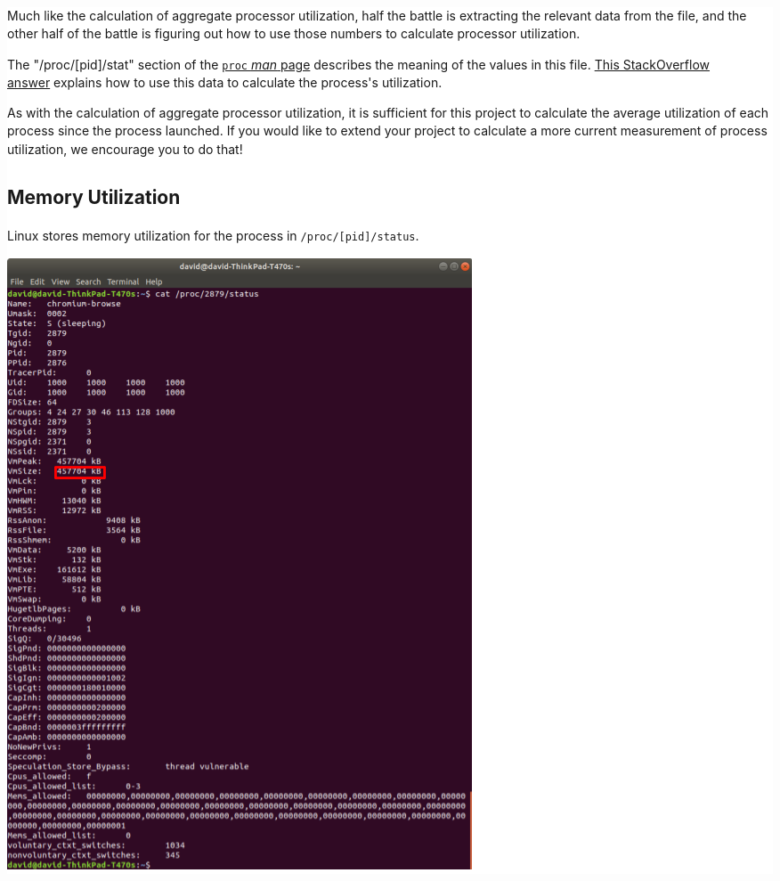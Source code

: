 Much like the calculation of aggregate processor utilization, half the battle is extracting the relevant data from the file, and the other half of the battle is figuring out how to use those numbers to calculate processor utilization.

The "/proc/[pid]/stat" section of the [`proc` _man_ page](http://man7.org/linux/man-pages/man5/proc.5.html) describes the meaning of the values in this file. [This StackOverflow answer](https://stackoverflow.com/a/16736599) explains how to use this data to calculate the process's utilization.

As with the calculation of aggregate processor utilization, it is sufficient for this project to calculate the average utilization of each process since the process launched. If you would like to extend your project to calculate a more current measurement of process utilization, we encourage you to do that!

## Memory Utilization

Linux stores memory utilization for the process in `/proc/[pid]/status`.

![](images/system-monitor-process-memory.png)
